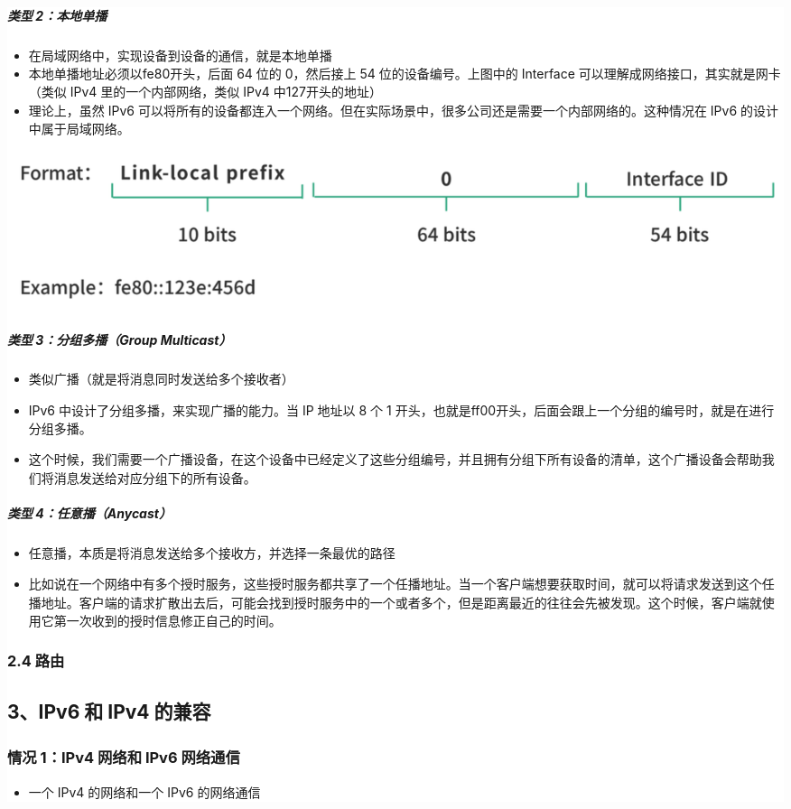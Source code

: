 

##### 类型 2：本地单播

- 在局域网络中，实现设备到设备的通信，就是本地单播
- 本地单播地址必须以fe80开头，后面 64 位的 0，然后接上 54 位的设备编号。上图中的 Interface 可以理解成网络接口，其实就是网卡（类似 IPv4 里的一个内部网络，类似 IPv4 中127开头的地址）
- 理论上，虽然 IPv6 可以将所有的设备都连入一个网络。但在实际场景中，很多公司还是需要一个内部网络的。这种情况在 IPv6 的设计中属于局域网络。

![image-20210819091647849](image/image-20210819091647849.png)



##### 类型 3：分组多播（Group Multicast）

- 类似广播（就是将消息同时发送给多个接收者）

- IPv6 中设计了分组多播，来实现广播的能力。当 IP 地址以 8 个 1 开头，也就是ff00开头，后面会跟上一个分组的编号时，就是在进行分组多播。

- 这个时候，我们需要一个广播设备，在这个设备中已经定义了这些分组编号，并且拥有分组下所有设备的清单，这个广播设备会帮助我们将消息发送给对应分组下的所有设备。



##### 类型 4：任意播（Anycast）

- 任意播，本质是将消息发送给多个接收方，并选择一条最优的路径

- 比如说在一个网络中有多个授时服务，这些授时服务都共享了一个任播地址。当一个客户端想要获取时间，就可以将请求发送到这个任播地址。客户端的请求扩散出去后，可能会找到授时服务中的一个或者多个，但是距离最近的往往会先被发现。这个时候，客户端就使用它第一次收到的授时信息修正自己的时间。



### 2.4 路由



## 3、IPv6 和 IPv4 的兼容

### 情况 1：IPv4 网络和 IPv6 网络通信

- 一个 IPv4 的网络和一个 IPv6 的网络通信
